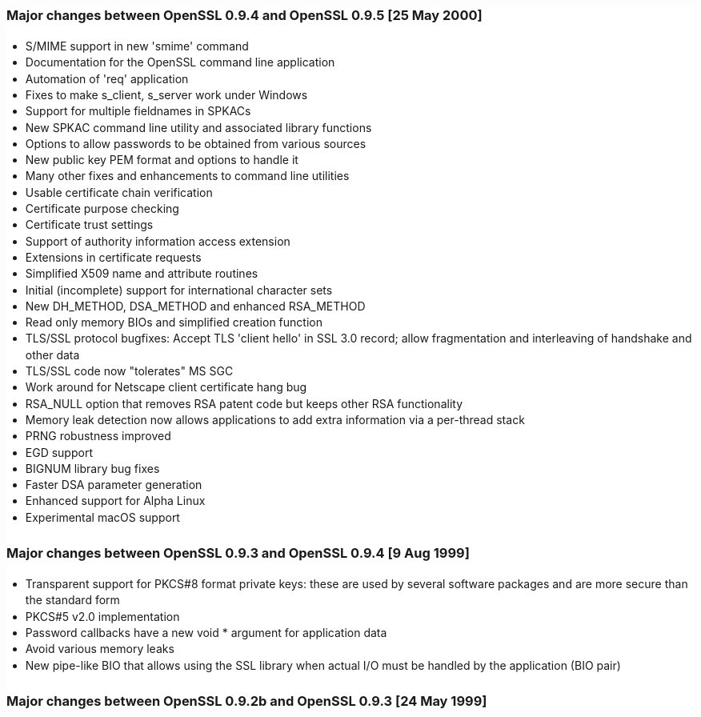 ### Major changes between OpenSSL 0.9.4 and OpenSSL 0.9.5 [25 May 2000]

  * S/MIME support in new 'smime' command
  * Documentation for the OpenSSL command line application
  * Automation of 'req' application
  * Fixes to make s_client, s_server work under Windows
  * Support for multiple fieldnames in SPKACs
  * New SPKAC command line utility and associated library functions
  * Options to allow passwords to be obtained from various sources
  * New public key PEM format and options to handle it
  * Many other fixes and enhancements to command line utilities
  * Usable certificate chain verification
  * Certificate purpose checking
  * Certificate trust settings
  * Support of authority information access extension
  * Extensions in certificate requests
  * Simplified X509 name and attribute routines
  * Initial (incomplete) support for international character sets
  * New DH_METHOD, DSA_METHOD and enhanced RSA_METHOD
  * Read only memory BIOs and simplified creation function
  * TLS/SSL protocol bugfixes: Accept TLS 'client hello' in SSL 3.0
    record; allow fragmentation and interleaving of handshake and other
    data
  * TLS/SSL code now "tolerates" MS SGC
  * Work around for Netscape client certificate hang bug
  * RSA_NULL option that removes RSA patent code but keeps other
    RSA functionality
  * Memory leak detection now allows applications to add extra information
    via a per-thread stack
  * PRNG robustness improved
  * EGD support
  * BIGNUM library bug fixes
  * Faster DSA parameter generation
  * Enhanced support for Alpha Linux
  * Experimental macOS support

### Major changes between OpenSSL 0.9.3 and OpenSSL 0.9.4 [9 Aug 1999]

  * Transparent support for PKCS#8 format private keys: these are used
    by several software packages and are more secure than the standard
    form
  * PKCS#5 v2.0 implementation
  * Password callbacks have a new void * argument for application data
  * Avoid various memory leaks
  * New pipe-like BIO that allows using the SSL library when actual I/O
    must be handled by the application (BIO pair)

### Major changes between OpenSSL 0.9.2b and OpenSSL 0.9.3 [24 May 1999]


[CVE-2020-1971]: https://www.openssl.org/news/vulnerabilities.html#CVE-2020-1971
[CVE-2020-1967]: https://www.openssl.org/news/vulnerabilities.html#CVE-2020-1967
[CVE-2019-1563]: https://www.openssl.org/news/vulnerabilities.html#CVE-2019-1563
[CVE-2019-1559]: https://www.openssl.org/news/vulnerabilities.html#CVE-2019-1559
[CVE-2019-1552]: https://www.openssl.org/news/vulnerabilities.html#CVE-2019-1552
[CVE-2019-1551]: https://www.openssl.org/news/vulnerabilities.html#CVE-2019-1551
[CVE-2019-1549]: https://www.openssl.org/news/vulnerabilities.html#CVE-2019-1549
[CVE-2019-1547]: https://www.openssl.org/news/vulnerabilities.html#CVE-2019-1547
[CVE-2019-1543]: https://www.openssl.org/news/vulnerabilities.html#CVE-2019-1543
[CVE-2018-5407]: https://www.openssl.org/news/vulnerabilities.html#CVE-2018-5407
[CVE-2018-0739]: https://www.openssl.org/news/vulnerabilities.html#CVE-2018-0739
[CVE-2018-0737]: https://www.openssl.org/news/vulnerabilities.html#CVE-2018-0737
[CVE-2018-0735]: https://www.openssl.org/news/vulnerabilities.html#CVE-2018-0735
[CVE-2018-0734]: https://www.openssl.org/news/vulnerabilities.html#CVE-2018-0734
[CVE-2018-0733]: https://www.openssl.org/news/vulnerabilities.html#CVE-2018-0733
[CVE-2018-0732]: https://www.openssl.org/news/vulnerabilities.html#CVE-2018-0732
[CVE-2017-3738]: https://www.openssl.org/news/vulnerabilities.html#CVE-2017-3738
[CVE-2017-3737]: https://www.openssl.org/news/vulnerabilities.html#CVE-2017-3737
[CVE-2017-3736]: https://www.openssl.org/news/vulnerabilities.html#CVE-2017-3736
[CVE-2017-3735]: https://www.openssl.org/news/vulnerabilities.html#CVE-2017-3735
[CVE-2017-3733]: https://www.openssl.org/news/vulnerabilities.html#CVE-2017-3733
[CVE-2017-3732]: https://www.openssl.org/news/vulnerabilities.html#CVE-2017-3732
[CVE-2017-3731]: https://www.openssl.org/news/vulnerabilities.html#CVE-2017-3731
[CVE-2017-3730]: https://www.openssl.org/news/vulnerabilities.html#CVE-2017-3730
[CVE-2016-7055]: https://www.openssl.org/news/vulnerabilities.html#CVE-2016-7055
[CVE-2016-7054]: https://www.openssl.org/news/vulnerabilities.html#CVE-2016-7054
[CVE-2016-7053]: https://www.openssl.org/news/vulnerabilities.html#CVE-2016-7053
[CVE-2016-7052]: https://www.openssl.org/news/vulnerabilities.html#CVE-2016-7052
[CVE-2016-6309]: https://www.openssl.org/news/vulnerabilities.html#CVE-2016-6309
[CVE-2016-6308]: https://www.openssl.org/news/vulnerabilities.html#CVE-2016-6308
[CVE-2016-6307]: https://www.openssl.org/news/vulnerabilities.html#CVE-2016-6307
[CVE-2016-6306]: https://www.openssl.org/news/vulnerabilities.html#CVE-2016-6306
[CVE-2016-6305]: https://www.openssl.org/news/vulnerabilities.html#CVE-2016-6305
[CVE-2016-6304]: https://www.openssl.org/news/vulnerabilities.html#CVE-2016-6304
[CVE-2016-6303]: https://www.openssl.org/news/vulnerabilities.html#CVE-2016-6303
[CVE-2016-6302]: https://www.openssl.org/news/vulnerabilities.html#CVE-2016-6302
[CVE-2016-2183]: https://www.openssl.org/news/vulnerabilities.html#CVE-2016-2183
[CVE-2016-2182]: https://www.openssl.org/news/vulnerabilities.html#CVE-2016-2182
[CVE-2016-2181]: https://www.openssl.org/news/vulnerabilities.html#CVE-2016-2181
[CVE-2016-2180]: https://www.openssl.org/news/vulnerabilities.html#CVE-2016-2180
[CVE-2016-2179]: https://www.openssl.org/news/vulnerabilities.html#CVE-2016-2179
[CVE-2016-2178]: https://www.openssl.org/news/vulnerabilities.html#CVE-2016-2178
[CVE-2016-2177]: https://www.openssl.org/news/vulnerabilities.html#CVE-2016-2177
[CVE-2016-2176]: https://www.openssl.org/news/vulnerabilities.html#CVE-2016-2176
[CVE-2016-2109]: https://www.openssl.org/news/vulnerabilities.html#CVE-2016-2109
[CVE-2016-2107]: https://www.openssl.org/news/vulnerabilities.html#CVE-2016-2107
[CVE-2016-2106]: https://www.openssl.org/news/vulnerabilities.html#CVE-2016-2106
[CVE-2016-2105]: https://www.openssl.org/news/vulnerabilities.html#CVE-2016-2105
[CVE-2016-0800]: https://www.openssl.org/news/vulnerabilities.html#CVE-2016-0800
[CVE-2016-0799]: https://www.openssl.org/news/vulnerabilities.html#CVE-2016-0799
[CVE-2016-0798]: https://www.openssl.org/news/vulnerabilities.html#CVE-2016-0798
[CVE-2016-0797]: https://www.openssl.org/news/vulnerabilities.html#CVE-2016-0797
[CVE-2016-0705]: https://www.openssl.org/news/vulnerabilities.html#CVE-2016-0705
[CVE-2016-0702]: https://www.openssl.org/news/vulnerabilities.html#CVE-2016-0702
[CVE-2016-0701]: https://www.openssl.org/news/vulnerabilities.html#CVE-2016-0701
[CVE-2015-3197]: https://www.openssl.org/news/vulnerabilities.html#CVE-2015-3197
[CVE-2015-3196]: https://www.openssl.org/news/vulnerabilities.html#CVE-2015-3196
[CVE-2015-3195]: https://www.openssl.org/news/vulnerabilities.html#CVE-2015-3195
[CVE-2015-3194]: https://www.openssl.org/news/vulnerabilities.html#CVE-2015-3194
[CVE-2015-3193]: https://www.openssl.org/news/vulnerabilities.html#CVE-2015-3193
[CVE-2015-1793]: https://www.openssl.org/news/vulnerabilities.html#CVE-2015-1793
[CVE-2015-1792]: https://www.openssl.org/news/vulnerabilities.html#CVE-2015-1792
[CVE-2015-1791]: https://www.openssl.org/news/vulnerabilities.html#CVE-2015-1791
[CVE-2015-1790]: https://www.openssl.org/news/vulnerabilities.html#CVE-2015-1790
[CVE-2015-1789]: https://www.openssl.org/news/vulnerabilities.html#CVE-2015-1789
[CVE-2015-1788]: https://www.openssl.org/news/vulnerabilities.html#CVE-2015-1788
[CVE-2015-1787]: https://www.openssl.org/news/vulnerabilities.html#CVE-2015-1787
[CVE-2015-0293]: https://www.openssl.org/news/vulnerabilities.html#CVE-2015-0293
[CVE-2015-0291]: https://www.openssl.org/news/vulnerabilities.html#CVE-2015-0291
[CVE-2015-0290]: https://www.openssl.org/news/vulnerabilities.html#CVE-2015-0290
[CVE-2015-0289]: https://www.openssl.org/news/vulnerabilities.html#CVE-2015-0289
[CVE-2015-0288]: https://www.openssl.org/news/vulnerabilities.html#CVE-2015-0288
[CVE-2015-0287]: https://www.openssl.org/news/vulnerabilities.html#CVE-2015-0287
[CVE-2015-0286]: https://www.openssl.org/news/vulnerabilities.html#CVE-2015-0286
[CVE-2015-0285]: https://www.openssl.org/news/vulnerabilities.html#CVE-2015-0285
[CVE-2015-0209]: https://www.openssl.org/news/vulnerabilities.html#CVE-2015-0209
[CVE-2015-0208]: https://www.openssl.org/news/vulnerabilities.html#CVE-2015-0208
[CVE-2015-0207]: https://www.openssl.org/news/vulnerabilities.html#CVE-2015-0207
[CVE-2015-0206]: https://www.openssl.org/news/vulnerabilities.html#CVE-2015-0206
[CVE-2015-0205]: https://www.openssl.org/news/vulnerabilities.html#CVE-2015-0205
[CVE-2015-0204]: https://www.openssl.org/news/vulnerabilities.html#CVE-2015-0204
[CVE-2014-8275]: https://www.openssl.org/news/vulnerabilities.html#CVE-2014-8275
[CVE-2014-5139]: https://www.openssl.org/news/vulnerabilities.html#CVE-2014-5139
[CVE-2014-3572]: https://www.openssl.org/news/vulnerabilities.html#CVE-2014-3572
[CVE-2014-3571]: https://www.openssl.org/news/vulnerabilities.html#CVE-2014-3571
[CVE-2014-3570]: https://www.openssl.org/news/vulnerabilities.html#CVE-2014-3570
[CVE-2014-3569]: https://www.openssl.org/news/vulnerabilities.html#CVE-2014-3569
[CVE-2014-3568]: https://www.openssl.org/news/vulnerabilities.html#CVE-2014-3568
[CVE-2014-3567]: https://www.openssl.org/news/vulnerabilities.html#CVE-2014-3567
[CVE-2014-3566]: https://www.openssl.org/news/vulnerabilities.html#CVE-2014-3566
[CVE-2014-3513]: https://www.openssl.org/news/vulnerabilities.html#CVE-2014-3513
[CVE-2014-3512]: https://www.openssl.org/news/vulnerabilities.html#CVE-2014-3512
[CVE-2014-3511]: https://www.openssl.org/news/vulnerabilities.html#CVE-2014-3511
[CVE-2014-3510]: https://www.openssl.org/news/vulnerabilities.html#CVE-2014-3510
[CVE-2014-3509]: https://www.openssl.org/news/vulnerabilities.html#CVE-2014-3509
[CVE-2014-3508]: https://www.openssl.org/news/vulnerabilities.html#CVE-2014-3508
[CVE-2014-3507]: https://www.openssl.org/news/vulnerabilities.html#CVE-2014-3507
[CVE-2014-3506]: https://www.openssl.org/news/vulnerabilities.html#CVE-2014-3506
[CVE-2014-3505]: https://www.openssl.org/news/vulnerabilities.html#CVE-2014-3505
[CVE-2014-3470]: https://www.openssl.org/news/vulnerabilities.html#CVE-2014-3470
[CVE-2014-0224]: https://www.openssl.org/news/vulnerabilities.html#CVE-2014-0224
[CVE-2014-0221]: https://www.openssl.org/news/vulnerabilities.html#CVE-2014-0221
[CVE-2014-0198]: https://www.openssl.org/news/vulnerabilities.html#CVE-2014-0198
[CVE-2014-0195]: https://www.openssl.org/news/vulnerabilities.html#CVE-2014-0195
[CVE-2014-0160]: https://www.openssl.org/news/vulnerabilities.html#CVE-2014-0160
[CVE-2014-0076]: https://www.openssl.org/news/vulnerabilities.html#CVE-2014-0076
[CVE-2013-6450]: https://www.openssl.org/news/vulnerabilities.html#CVE-2013-6450
[CVE-2013-6449]: https://www.openssl.org/news/vulnerabilities.html#CVE-2013-6449
[CVE-2013-4353]: https://www.openssl.org/news/vulnerabilities.html#CVE-2013-4353
[CVE-2013-0169]: https://www.openssl.org/news/vulnerabilities.html#CVE-2013-0169
[CVE-2013-0166]: https://www.openssl.org/news/vulnerabilities.html#CVE-2013-0166
[CVE-2012-2686]: https://www.openssl.org/news/vulnerabilities.html#CVE-2012-2686
[CVE-2012-2333]: https://www.openssl.org/news/vulnerabilities.html#CVE-2012-2333
[CVE-2012-2110]: https://www.openssl.org/news/vulnerabilities.html#CVE-2012-2110
[CVE-2012-0884]: https://www.openssl.org/news/vulnerabilities.html#CVE-2012-0884
[CVE-2012-0050]: https://www.openssl.org/news/vulnerabilities.html#CVE-2012-0050
[CVE-2012-0027]: https://www.openssl.org/news/vulnerabilities.html#CVE-2012-0027
[CVE-2011-4619]: https://www.openssl.org/news/vulnerabilities.html#CVE-2011-4619
[CVE-2011-4577]: https://www.openssl.org/news/vulnerabilities.html#CVE-2011-4577
[CVE-2011-4576]: https://www.openssl.org/news/vulnerabilities.html#CVE-2011-4576
[CVE-2011-4108]: https://www.openssl.org/news/vulnerabilities.html#CVE-2011-4108
[CVE-2011-3210]: https://www.openssl.org/news/vulnerabilities.html#CVE-2011-3210
[CVE-2011-3207]: https://www.openssl.org/news/vulnerabilities.html#CVE-2011-3207
[CVE-2011-0014]: https://www.openssl.org/news/vulnerabilities.html#CVE-2011-0014
[CVE-2010-5298]: https://www.openssl.org/news/vulnerabilities.html#CVE-2010-5298
[CVE-2010-4252]: https://www.openssl.org/news/vulnerabilities.html#CVE-2010-4252
[CVE-2010-4180]: https://www.openssl.org/news/vulnerabilities.html#CVE-2010-4180
[CVE-2010-3864]: https://www.openssl.org/news/vulnerabilities.html#CVE-2010-3864
[CVE-2010-2939]: https://www.openssl.org/news/vulnerabilities.html#CVE-2010-2939
[CVE-2010-1633]: https://www.openssl.org/news/vulnerabilities.html#CVE-2010-1633
[CVE-2010-0740]: https://www.openssl.org/news/vulnerabilities.html#CVE-2010-0740
[CVE-2010-0433]: https://www.openssl.org/news/vulnerabilities.html#CVE-2010-0433
[CVE-2009-3555]: https://www.openssl.org/news/vulnerabilities.html#CVE-2009-3555
[CVE-2009-0789]: https://www.openssl.org/news/vulnerabilities.html#CVE-2009-0789
[CVE-2009-0591]: https://www.openssl.org/news/vulnerabilities.html#CVE-2009-0591
[CVE-2009-0590]: https://www.openssl.org/news/vulnerabilities.html#CVE-2009-0590
[CVE-2008-5077]: https://www.openssl.org/news/vulnerabilities.html#CVE-2008-5077
[CVE-2006-4343]: https://www.openssl.org/news/vulnerabilities.html#CVE-2006-4343
[CVE-2006-4339]: https://www.openssl.org/news/vulnerabilities.html#CVE-2006-4339
[CVE-2006-3737]: https://www.openssl.org/news/vulnerabilities.html#CVE-2006-3737
[CVE-2006-2940]: https://www.openssl.org/news/vulnerabilities.html#CVE-2006-2940
[CVE-2006-2937]: https://www.openssl.org/news/vulnerabilities.html#CVE-2006-2937
[CVE-2005-2969]: https://www.openssl.org/news/vulnerabilities.html#CVE-2005-2969